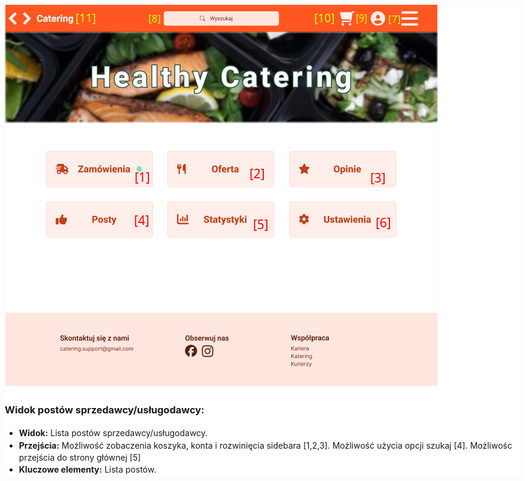 ![glowny_widok_uslugodawcy.png](/Lab4/Opis%20nawigacji%20systemu/pics/glowny_widok_uslugodawcy.png)

### Widok postów sprzedawcy/usługodawcy:

-   **Widok:** Lista postów sprzedawcy/usługodawcy.
-   **Przejścia:** Możliwość zobaczenia koszyka, konta i rozwinięcia sidebara [1,2,3]. Możliwość użycia opcji szukaj [4]. Możliwośc przejścia do strony głównej [5]
-   **Kluczowe elementy:** Lista postów.
